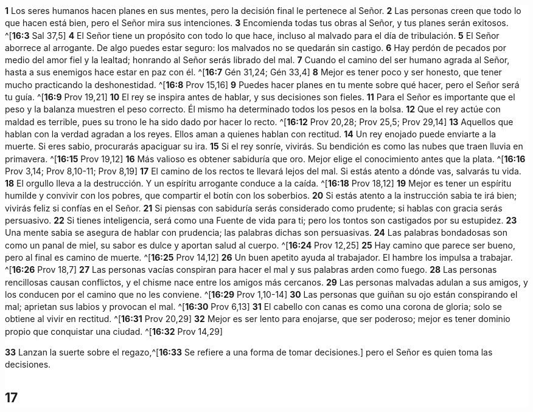 **1** Los seres humanos hacen planes en sus mentes, pero la decisión final le pertenece al Señor. **2** Las personas creen que todo lo que hacen está bien, pero el Señor mira sus intenciones. **3** Encomienda todas tus obras al Señor, y tus planes serán exitosos. ^[**16:3** Sal 37,5] **4** El Señor tiene un propósito con todo lo que hace, incluso al malvado para el día de tribulación. **5** El Señor aborrece al arrogante. De algo puedes estar seguro: los malvados no se quedarán sin castigo. **6** Hay perdón de pecados por medio del amor fiel y la lealtad; honrando al Señor serás librado del mal. **7** Cuando el camino del ser humano agrada al Señor, hasta a sus enemigos hace estar en paz con él. ^[**16:7** Gén 31,24; Gén 33,4] **8** Mejor es tener poco y ser honesto, que tener mucho practicando la deshonestidad. ^[**16:8** Prov 15,16] **9** Puedes hacer planes en tu mente sobre qué hacer, pero el Señor será tu guía. ^[**16:9** Prov 19,21] **10** El rey se inspira antes de hablar, y sus decisiones son fieles. **11** Para el Señor es importante que el peso y la balanza muestren el peso correcto. Él mismo ha determinado todos los pesos en la bolsa. **12** Que el rey actúe con maldad es terrible, pues su trono le ha sido dado por hacer lo recto. ^[**16:12** Prov 20,28; Prov 25,5; Prov 29,14] **13** Aquellos que hablan con la verdad agradan a los reyes. Ellos aman a quienes hablan con rectitud. **14** Un rey enojado puede enviarte a la muerte. Si eres sabio, procurarás apaciguar su ira. **15** Si el rey sonríe, vivirás. Su bendición es como las nubes que traen lluvia en primavera. ^[**16:15** Prov 19,12] **16** Más valioso es obtener sabiduría que oro. Mejor elige el conocimiento antes que la plata. ^[**16:16** Prov 3,14; Prov 8,10-11; Prov 8,19] **17** El camino de los rectos te llevará lejos del mal. Si estás atento a dónde vas, salvarás tu vida. **18** El orgullo lleva a la destrucción. Y un espíritu arrogante conduce a la caída. ^[**16:18** Prov 18,12] **19** Mejor es tener un espíritu humilde y convivir con los pobres, que compartir el botín con los soberbios. **20** Si estás atento a la instrucción sabia te irá bien; vivirás feliz si confías en el Señor. **21** Si piensas con sabiduría serás considerado como prudente; si hablas con gracia serás persuasivo. **22** Si tienes inteligencia, será como una Fuente de vida para ti; pero los tontos son castigados por su estupidez. **23** Una mente sabia se asegura de hablar con prudencia; las palabras dichas son persuasivas. **24** Las palabras bondadosas son como un panal de miel, su sabor es dulce y aportan salud al cuerpo. ^[**16:24** Prov 12,25] **25** Hay camino que parece ser bueno, pero al final es camino de muerte. ^[**16:25** Prov 14,12] **26** Un buen apetito ayuda al trabajador. El hambre los impulsa a trabajar. ^[**16:26** Prov 18,7] **27** Las personas vacías conspiran para hacer el mal y sus palabras arden como fuego. **28** Las personas rencillosas causan conflictos, y el chisme nace entre los amigos más cercanos. **29** Las personas malvadas adulan a sus amigos, y los conducen por el camino que no les conviene. ^[**16:29** Prov 1,10-14] **30** Las personas que guiñan su ojo están conspirando el mal; aprietan sus labios y provocan el mal. ^[**16:30** Prov 6,13] **31** El cabello con canas es como una corona de gloria; solo se obtiene al vivir en rectitud. ^[**16:31** Prov 20,29] **32** Mejor es ser lento para enojarse, que ser poderoso; mejor es tener dominio propio que conquistar una ciudad. ^[**16:32** Prov 14,29] 
              

**33** Lanzan la suerte sobre el regazo,^[**16:33** Se refiere a una forma de tomar decisiones.] pero el Señor es quien toma las decisiones.


## 17 